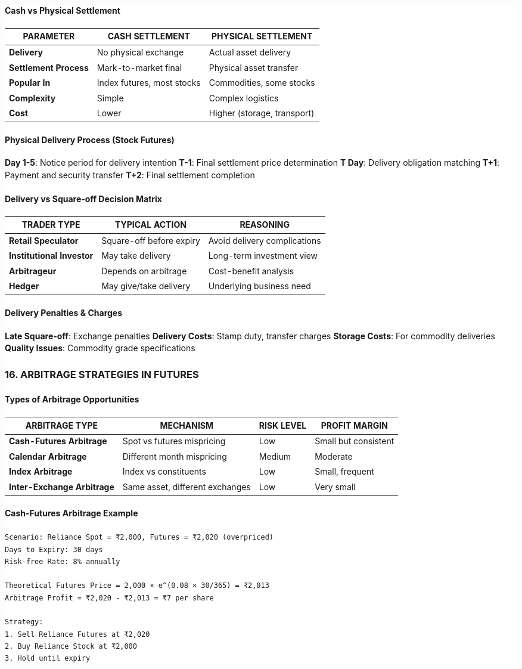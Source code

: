 #### **Cash vs Physical Settlement**

| **PARAMETER** | **CASH SETTLEMENT** | **PHYSICAL SETTLEMENT** |
|---------------|-------------------|------------------------|
| **Delivery** | No physical exchange | Actual asset delivery |
| **Settlement Process** | Mark-to-market final | Physical asset transfer |
| **Popular In** | Index futures, most stocks | Commodities, some stocks |
| **Complexity** | Simple | Complex logistics |
| **Cost** | Lower | Higher (storage, transport) |

#### **Physical Delivery Process (Stock Futures)**
**Day 1-5**: Notice period for delivery intention
**T-1**: Final settlement price determination
**T Day**: Delivery obligation matching
**T+1**: Payment and security transfer
**T+2**: Final settlement completion

#### **Delivery vs Square-off Decision Matrix**

| **TRADER TYPE** | **TYPICAL ACTION** | **REASONING** |
|----------------|------------------|---------------|
| **Retail Speculator** | Square-off before expiry | Avoid delivery complications |
| **Institutional Investor** | May take delivery | Long-term investment view |
| **Arbitrageur** | Depends on arbitrage | Cost-benefit analysis |
| **Hedger** | May give/take delivery | Underlying business need |

#### **Delivery Penalties & Charges**
**Late Square-off**: Exchange penalties
**Delivery Costs**: Stamp duty, transfer charges
**Storage Costs**: For commodity deliveries
**Quality Issues**: Commodity grade specifications

### **16. ARBITRAGE STRATEGIES IN FUTURES**

#### **Types of Arbitrage Opportunities**

| **ARBITRAGE TYPE** | **MECHANISM** | **RISK LEVEL** | **PROFIT MARGIN** |
|-------------------|---------------|----------------|-------------------|
| **Cash-Futures Arbitrage** | Spot vs futures mispricing | Low | Small but consistent |
| **Calendar Arbitrage** | Different month mispricing | Medium | Moderate |
| **Index Arbitrage** | Index vs constituents | Low | Small, frequent |
| **Inter-Exchange Arbitrage** | Same asset, different exchanges | Low | Very small |

#### **Cash-Futures Arbitrage Example**
```
Scenario: Reliance Spot = ₹2,000, Futures = ₹2,020 (overpriced)
Days to Expiry: 30 days
Risk-free Rate: 8% annually

Theoretical Futures Price = 2,000 × e^(0.08 × 30/365) = ₹2,013
Arbitrage Profit = ₹2,020 - ₹2,013 = ₹7 per share

Strategy:
1. Sell Reliance Futures at ₹2,020
2. Buy Reliance Stock at ₹2,000
3. Hold until expiry
```